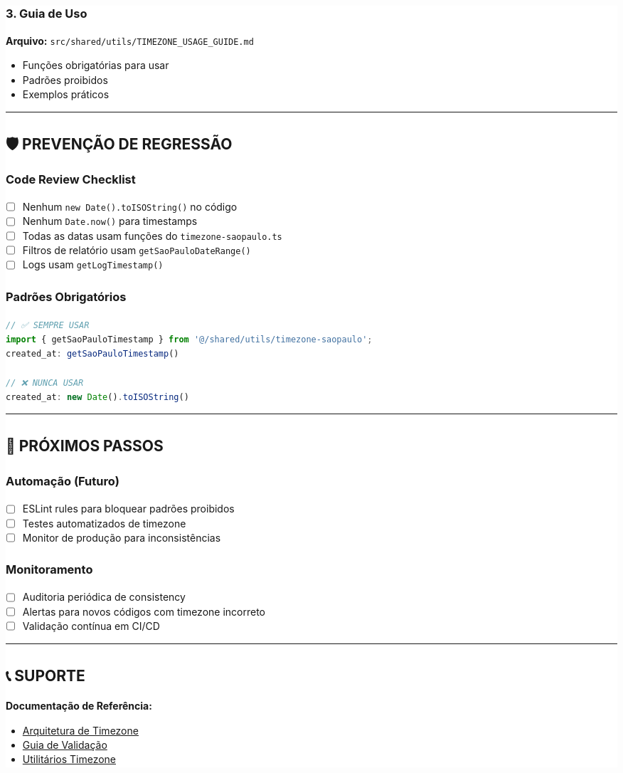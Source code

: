 ### **3. Guia de Uso**
**Arquivo:** `src/shared/utils/TIMEZONE_USAGE_GUIDE.md`
- Funções obrigatórias para usar
- Padrões proibidos
- Exemplos práticos

---

## 🛡️ **PREVENÇÃO DE REGRESSÃO**

### **Code Review Checklist**
- [ ] Nenhum `new Date().toISOString()` no código
- [ ] Nenhum `Date.now()` para timestamps
- [ ] Todas as datas usam funções do `timezone-saopaulo.ts`
- [ ] Filtros de relatório usam `getSaoPauloDateRange()`
- [ ] Logs usam `getLogTimestamp()`

### **Padrões Obrigatórios**
```typescript
// ✅ SEMPRE USAR
import { getSaoPauloTimestamp } from '@/shared/utils/timezone-saopaulo';
created_at: getSaoPauloTimestamp()

// ❌ NUNCA USAR
created_at: new Date().toISOString()
```

---

## 🔄 **PRÓXIMOS PASSOS**

### **Automação (Futuro)**
- [ ] ESLint rules para bloquear padrões proibidos
- [ ] Testes automatizados de timezone
- [ ] Monitor de produção para inconsistências

### **Monitoramento**
- [ ] Auditoria periódica de consistency
- [ ] Alertas para novos códigos com timezone incorreto
- [ ] Validação contínua em CI/CD

---

## 📞 **SUPORTE**

**Documentação de Referência:**
- [Arquitetura de Timezone](../../02-architecture/TIMEZONE_ARCHITECTURE.md)
- [Guia de Validação](../../06-operations/guides/TIMEZONE_VALIDATION_GUIDE.md)
- [Utilitários Timezone](../../../src/shared/utils/timezone-saopaulo.ts)
